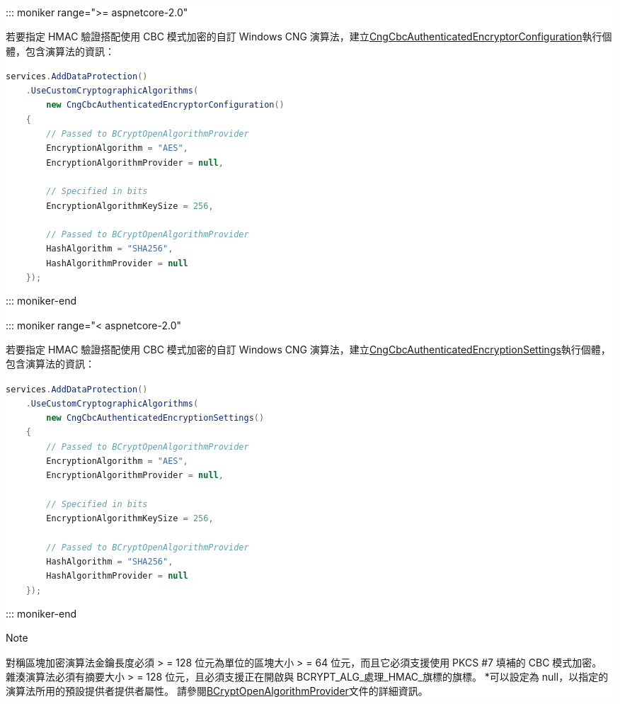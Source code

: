 ::: moniker range=">= aspnetcore-2.0"

若要指定 HMAC 驗證搭配使用 CBC 模式加密的自訂 Windows CNG 演算法，建立[CngCbcAuthenticatedEncryptorConfiguration](/dotnet/api/microsoft.aspnetcore.dataprotection.authenticatedencryption.configurationmodel.cngcbcauthenticatedencryptorconfiguration)執行個體，包含演算法的資訊：

```csharp
services.AddDataProtection()
    .UseCustomCryptographicAlgorithms(
        new CngCbcAuthenticatedEncryptorConfiguration()
    {
        // Passed to BCryptOpenAlgorithmProvider
        EncryptionAlgorithm = "AES",
        EncryptionAlgorithmProvider = null,

        // Specified in bits
        EncryptionAlgorithmKeySize = 256,

        // Passed to BCryptOpenAlgorithmProvider
        HashAlgorithm = "SHA256",
        HashAlgorithmProvider = null
    });
```

::: moniker-end

::: moniker range="< aspnetcore-2.0"

若要指定 HMAC 驗證搭配使用 CBC 模式加密的自訂 Windows CNG 演算法，建立[CngCbcAuthenticatedEncryptionSettings](/dotnet/api/microsoft.aspnetcore.dataprotection.authenticatedencryption.cngcbcauthenticatedencryptionsettings)執行個體，包含演算法的資訊：

```csharp
services.AddDataProtection()
    .UseCustomCryptographicAlgorithms(
        new CngCbcAuthenticatedEncryptionSettings()
    {
        // Passed to BCryptOpenAlgorithmProvider
        EncryptionAlgorithm = "AES",
        EncryptionAlgorithmProvider = null,

        // Specified in bits
        EncryptionAlgorithmKeySize = 256,

        // Passed to BCryptOpenAlgorithmProvider
        HashAlgorithm = "SHA256",
        HashAlgorithmProvider = null
    });
```

::: moniker-end

> [!NOTE]
> 對稱區塊加密演算法金鑰長度必須 > = 128 位元為單位的區塊大小 > = 64 位元，而且它必須支援使用 PKCS #7 填補的 CBC 模式加密。 雜湊演算法必須有摘要大小 > = 128 位元，且必須支援正在開啟與 BCRYPT\_ALG\_處理\_HMAC\_旗標的旗標。 \*可以設定為 null，以指定的演算法所用的預設提供者提供者屬性。 請參閱[BCryptOpenAlgorithmProvider](https://msdn.microsoft.com/library/windows/desktop/aa375479(v=vs.85).aspx)文件的詳細資訊。
